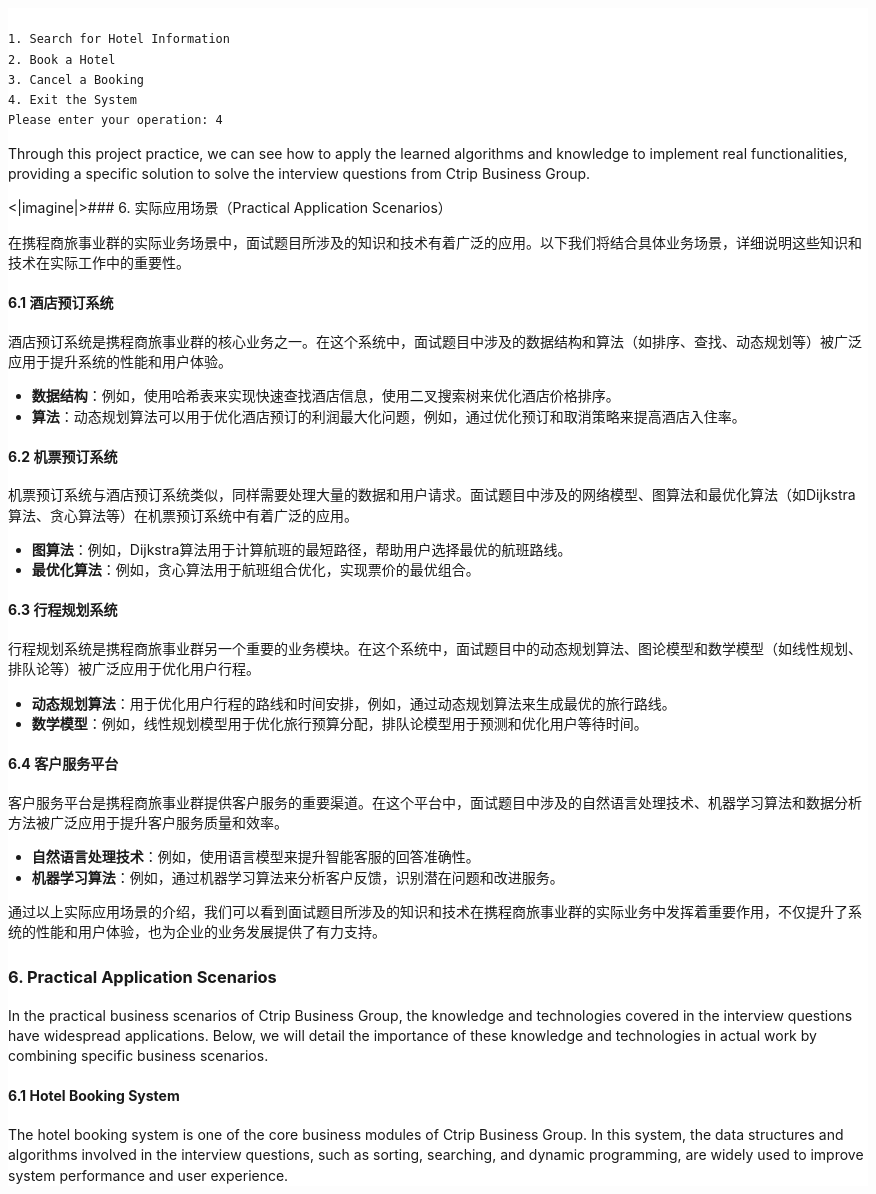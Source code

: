 ```

1. Search for Hotel Information
2. Book a Hotel
3. Cancel a Booking
4. Exit the System
Please enter your operation: 4
```

Through this project practice, we can see how to apply the learned algorithms and knowledge to implement real functionalities, providing a specific solution to solve the interview questions from Ctrip Business Group.

<|imagine|>### 6. 实际应用场景（Practical Application Scenarios）

在携程商旅事业群的实际业务场景中，面试题目所涉及的知识和技术有着广泛的应用。以下我们将结合具体业务场景，详细说明这些知识和技术在实际工作中的重要性。

#### 6.1 酒店预订系统

酒店预订系统是携程商旅事业群的核心业务之一。在这个系统中，面试题目中涉及的数据结构和算法（如排序、查找、动态规划等）被广泛应用于提升系统的性能和用户体验。

- **数据结构**：例如，使用哈希表来实现快速查找酒店信息，使用二叉搜索树来优化酒店价格排序。
- **算法**：动态规划算法可以用于优化酒店预订的利润最大化问题，例如，通过优化预订和取消策略来提高酒店入住率。

#### 6.2 机票预订系统

机票预订系统与酒店预订系统类似，同样需要处理大量的数据和用户请求。面试题目中涉及的网络模型、图算法和最优化算法（如Dijkstra算法、贪心算法等）在机票预订系统中有着广泛的应用。

- **图算法**：例如，Dijkstra算法用于计算航班的最短路径，帮助用户选择最优的航班路线。
- **最优化算法**：例如，贪心算法用于航班组合优化，实现票价的最优组合。

#### 6.3 行程规划系统

行程规划系统是携程商旅事业群另一个重要的业务模块。在这个系统中，面试题目中的动态规划算法、图论模型和数学模型（如线性规划、排队论等）被广泛应用于优化用户行程。

- **动态规划算法**：用于优化用户行程的路线和时间安排，例如，通过动态规划算法来生成最优的旅行路线。
- **数学模型**：例如，线性规划模型用于优化旅行预算分配，排队论模型用于预测和优化用户等待时间。

#### 6.4 客户服务平台

客户服务平台是携程商旅事业群提供客户服务的重要渠道。在这个平台中，面试题目中涉及的自然语言处理技术、机器学习算法和数据分析方法被广泛应用于提升客户服务质量和效率。

- **自然语言处理技术**：例如，使用语言模型来提升智能客服的回答准确性。
- **机器学习算法**：例如，通过机器学习算法来分析客户反馈，识别潜在问题和改进服务。

通过以上实际应用场景的介绍，我们可以看到面试题目所涉及的知识和技术在携程商旅事业群的实际业务中发挥着重要作用，不仅提升了系统的性能和用户体验，也为企业的业务发展提供了有力支持。

### 6. Practical Application Scenarios

In the practical business scenarios of Ctrip Business Group, the knowledge and technologies covered in the interview questions have widespread applications. Below, we will detail the importance of these knowledge and technologies in actual work by combining specific business scenarios.

#### 6.1 Hotel Booking System

The hotel booking system is one of the core business modules of Ctrip Business Group. In this system, the data structures and algorithms involved in the interview questions, such as sorting, searching, and dynamic programming, are widely used to improve system performance and user experience.
